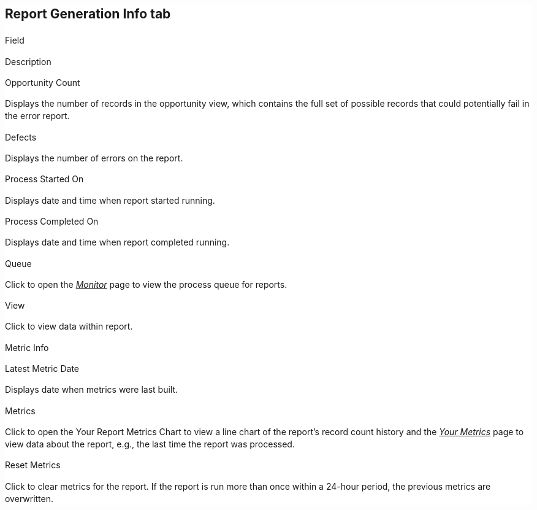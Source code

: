 ## <span id="Report"></span>Report Generation Info tab

Field

Description

Opportunity Count

Displays the number of records in the opportunity view, which contains
the full set of possible records that could potentially fail in the
error report.

Defects

Displays the number of errors on the report.

Process Started On

Displays date and time when report started running.

Process Completed On

Displays date and time when report completed running.

Queue

Click to open the *[Monitor](Monitor_H.htm)* page to view the process
queue for reports.

View

Click to view data within report.

Metric Info

Latest Metric Date

Displays date when metrics were last built.

Metrics

Click to open the Your Report Metrics Chart to view a line chart of the
report’s record count history and the *[*Your
Metrics*](Your_Metrics.htm)* page to view data about the report, e.g.,
the last time the report was processed.

Reset Metrics

Click to clear metrics for the report. If the report is run more than
once within a 24-hour period, the previous metrics are overwritten.
